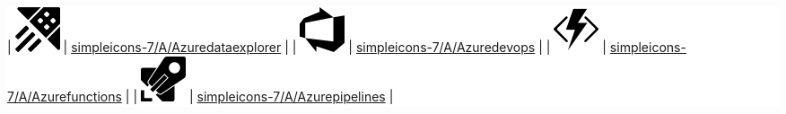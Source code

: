 | ![illustration of simpleicons-7/A/Azuredataexplorer](../../simpleicons-7/A/Azuredataexplorer.png) | [simpleicons-7/A/Azuredataexplorer](../../simpleicons-7/A/Azuredataexplorer.md) |
| ![illustration of simpleicons-7/A/Azuredevops](../../simpleicons-7/A/Azuredevops.png) | [simpleicons-7/A/Azuredevops](../../simpleicons-7/A/Azuredevops.md) |
| ![illustration of simpleicons-7/A/Azurefunctions](../../simpleicons-7/A/Azurefunctions.png) | [simpleicons-7/A/Azurefunctions](../../simpleicons-7/A/Azurefunctions.md) |
| ![illustration of simpleicons-7/A/Azurepipelines](../../simpleicons-7/A/Azurepipelines.png) | [simpleicons-7/A/Azurepipelines](../../simpleicons-7/A/Azurepipelines.md) |



